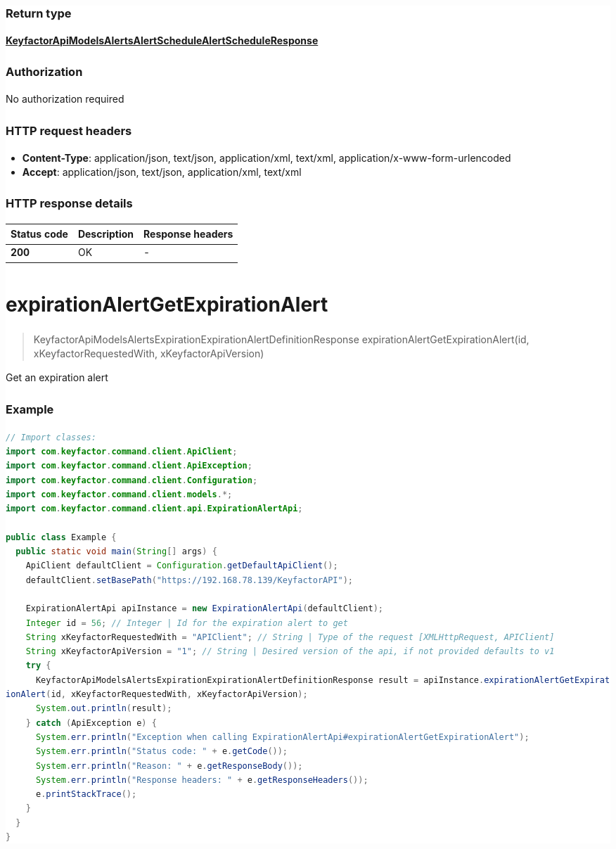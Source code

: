 ### Return type

[**KeyfactorApiModelsAlertsAlertScheduleAlertScheduleResponse**](KeyfactorApiModelsAlertsAlertScheduleAlertScheduleResponse.md)

### Authorization

No authorization required

### HTTP request headers

 - **Content-Type**: application/json, text/json, application/xml, text/xml, application/x-www-form-urlencoded
 - **Accept**: application/json, text/json, application/xml, text/xml

### HTTP response details
| Status code | Description | Response headers |
|-------------|-------------|------------------|
| **200** | OK |  -  |

<a name="expirationAlertGetExpirationAlert"></a>
# **expirationAlertGetExpirationAlert**
> KeyfactorApiModelsAlertsExpirationExpirationAlertDefinitionResponse expirationAlertGetExpirationAlert(id, xKeyfactorRequestedWith, xKeyfactorApiVersion)

Get an expiration alert

### Example
```java
// Import classes:
import com.keyfactor.command.client.ApiClient;
import com.keyfactor.command.client.ApiException;
import com.keyfactor.command.client.Configuration;
import com.keyfactor.command.client.models.*;
import com.keyfactor.command.client.api.ExpirationAlertApi;

public class Example {
  public static void main(String[] args) {
    ApiClient defaultClient = Configuration.getDefaultApiClient();
    defaultClient.setBasePath("https://192.168.78.139/KeyfactorAPI");

    ExpirationAlertApi apiInstance = new ExpirationAlertApi(defaultClient);
    Integer id = 56; // Integer | Id for the expiration alert to get
    String xKeyfactorRequestedWith = "APIClient"; // String | Type of the request [XMLHttpRequest, APIClient]
    String xKeyfactorApiVersion = "1"; // String | Desired version of the api, if not provided defaults to v1
    try {
      KeyfactorApiModelsAlertsExpirationExpirationAlertDefinitionResponse result = apiInstance.expirationAlertGetExpirationAlert(id, xKeyfactorRequestedWith, xKeyfactorApiVersion);
      System.out.println(result);
    } catch (ApiException e) {
      System.err.println("Exception when calling ExpirationAlertApi#expirationAlertGetExpirationAlert");
      System.err.println("Status code: " + e.getCode());
      System.err.println("Reason: " + e.getResponseBody());
      System.err.println("Response headers: " + e.getResponseHeaders());
      e.printStackTrace();
    }
  }
}
```
